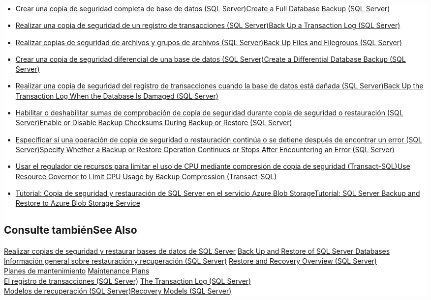 -   [<span data-ttu-id="52822-207">Crear una copia de seguridad completa de base de datos &#40;SQL Server&#41;</span><span class="sxs-lookup"><span data-stu-id="52822-207">Create a Full Database Backup &#40;SQL Server&#41;</span></span>](create-a-full-database-backup-sql-server.md)  
  
-   [<span data-ttu-id="52822-208">Realizar una copia de seguridad de un registro de transacciones &#40;SQL Server&#41;</span><span class="sxs-lookup"><span data-stu-id="52822-208">Back Up a Transaction Log &#40;SQL Server&#41;</span></span>](back-up-a-transaction-log-sql-server.md)  
  
-   [<span data-ttu-id="52822-209">Realizar copias de seguridad de archivos y grupos de archivos &#40;SQL Server&#41;</span><span class="sxs-lookup"><span data-stu-id="52822-209">Back Up Files and Filegroups &#40;SQL Server&#41;</span></span>](back-up-files-and-filegroups-sql-server.md)  
  
-   [<span data-ttu-id="52822-210">Crear una copia de seguridad diferencial de una base de datos &#40;SQL Server&#41;</span><span class="sxs-lookup"><span data-stu-id="52822-210">Create a Differential Database Backup &#40;SQL Server&#41;</span></span>](create-a-differential-database-backup-sql-server.md)  
  
-   [<span data-ttu-id="52822-211">Realizar una copia de seguridad del registro de transacciones cuando la base de datos está dañada &#40;SQL Server&#41;</span><span class="sxs-lookup"><span data-stu-id="52822-211">Back Up the Transaction Log When the Database Is Damaged &#40;SQL Server&#41;</span></span>](back-up-the-transaction-log-when-the-database-is-damaged-sql-server.md)  
  
-   [<span data-ttu-id="52822-212">Habilitar o deshabilitar sumas de comprobación de copia de seguridad durante copia de seguridad o restauración &#40;SQL Server&#41;</span><span class="sxs-lookup"><span data-stu-id="52822-212">Enable or Disable Backup Checksums During Backup or Restore &#40;SQL Server&#41;</span></span>](enable-or-disable-backup-checksums-during-backup-or-restore-sql-server.md)  
  
-   [<span data-ttu-id="52822-213">Especificar si una operación de copia de seguridad o restauración continúa o se detiene después de encontrar un error &#40;SQL Server&#41;</span><span class="sxs-lookup"><span data-stu-id="52822-213">Specify Whether a Backup or Restore Operation Continues or Stops After Encountering an Error &#40;SQL Server&#41;</span></span>](specify-if-backup-or-restore-continues-or-stops-after-error.md)  
  
-   [<span data-ttu-id="52822-214">Usar el regulador de recursos para limitar el uso de CPU mediante compresión de copia de seguridad &#40;Transact-SQL&#41;</span><span class="sxs-lookup"><span data-stu-id="52822-214">Use Resource Governor to Limit CPU Usage by Backup Compression &#40;Transact-SQL&#41;</span></span>](use-resource-governor-to-limit-cpu-usage-by-backup-compression-transact-sql.md)  
  
-   [<span data-ttu-id="52822-215">Tutorial: Copia de seguridad y restauración de SQL Server en el servicio Azure Blob Storage</span><span class="sxs-lookup"><span data-stu-id="52822-215">Tutorial: SQL Server Backup and Restore to Azure Blob Storage Service</span></span>](../tutorial-sql-server-backup-and-restore-to-azure-blob-storage-service.md)  
  
## <a name="see-also"></a><span data-ttu-id="52822-216">Consulte también</span><span class="sxs-lookup"><span data-stu-id="52822-216">See Also</span></span>  
 <span data-ttu-id="52822-217">[Realizar copias de seguridad y restaurar bases de datos de SQL Server](back-up-and-restore-of-sql-server-databases.md) </span><span class="sxs-lookup"><span data-stu-id="52822-217">[Back Up and Restore of SQL Server Databases](back-up-and-restore-of-sql-server-databases.md) </span></span>  
 <span data-ttu-id="52822-218">[Información general sobre restauración y recuperación &#40;SQL Server&#41;](restore-and-recovery-overview-sql-server.md) </span><span class="sxs-lookup"><span data-stu-id="52822-218">[Restore and Recovery Overview &#40;SQL Server&#41;](restore-and-recovery-overview-sql-server.md) </span></span>  
 <span data-ttu-id="52822-219">[Planes de mantenimiento](../maintenance-plans/maintenance-plans.md) </span><span class="sxs-lookup"><span data-stu-id="52822-219">[Maintenance Plans](../maintenance-plans/maintenance-plans.md) </span></span>  
 <span data-ttu-id="52822-220">[El registro de transacciones &#40;SQL Server&#41;](../logs/the-transaction-log-sql-server.md) </span><span class="sxs-lookup"><span data-stu-id="52822-220">[The Transaction Log &#40;SQL Server&#41;](../logs/the-transaction-log-sql-server.md) </span></span>  
 [<span data-ttu-id="52822-221">Modelos de recuperación &#40;SQL Server&#41;</span><span class="sxs-lookup"><span data-stu-id="52822-221">Recovery Models &#40;SQL Server&#41;</span></span>](recovery-models-sql-server.md)  
  
  

